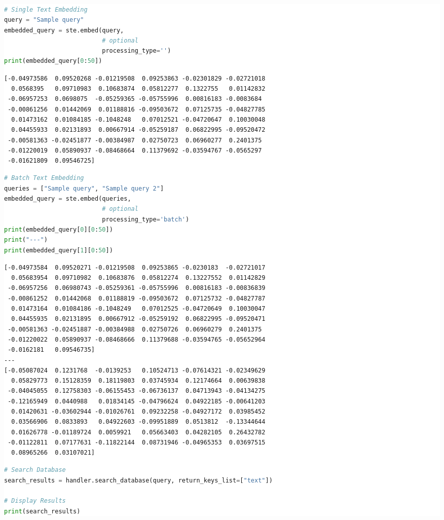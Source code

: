 
```python
# Single Text Embedding
query = "Sample query"
embedded_query = ste.embed(query,
                           # optional
                           processing_type='')
print(embedded_query[0:50])
```

    [-0.04973586  0.09520268 -0.01219508  0.09253863 -0.02301829 -0.02721018
      0.0568395   0.09710983  0.10683874  0.05812277  0.1322755   0.01142832
     -0.06957253  0.0698075  -0.05259365 -0.05755996  0.00816183 -0.0083684
     -0.00861256  0.01442069  0.01188816 -0.09503672  0.07125735 -0.04827785
      0.01473162  0.01084185 -0.1048248   0.07012521 -0.04720647  0.10030048
      0.04455933  0.02131893  0.00667914 -0.05259187  0.06822995 -0.09520472
     -0.00581363 -0.02451877 -0.00384987  0.02750723  0.06960277  0.2401375
     -0.01220019  0.05890937 -0.08468664  0.11379692 -0.03594767 -0.0565297
     -0.01621809  0.09546725]



```python
# Batch Text Embedding
queries = ["Sample query", "Sample query 2"]
embedded_query = ste.embed(queries,
                           # optional
                           processing_type='batch')
print(embedded_query[0][0:50])
print("---")
print(embedded_query[1][0:50])
```

    [-0.04973584  0.09520271 -0.01219508  0.09253865 -0.0230183  -0.02721017
      0.05683954  0.09710982  0.10683876  0.05812274  0.13227552  0.01142829
     -0.06957256  0.06980743 -0.05259361 -0.05755996  0.00816183 -0.00836839
     -0.00861252  0.01442068  0.01188819 -0.09503672  0.07125732 -0.04827787
      0.01473164  0.01084186 -0.1048249   0.07012525 -0.04720649  0.10030047
      0.04455935  0.02131895  0.00667912 -0.05259192  0.06822995 -0.09520471
     -0.00581363 -0.02451887 -0.00384988  0.02750726  0.06960279  0.2401375
     -0.01220022  0.05890937 -0.08468666  0.11379688 -0.03594765 -0.05652964
     -0.0162181   0.09546735]
    ---
    [-0.05087024  0.1231768  -0.0139253   0.10524713 -0.07614321 -0.02349629
      0.05829773  0.15128359  0.18119803  0.03745934  0.12174664  0.00639838
     -0.04045055  0.12758303 -0.06155453 -0.06736137  0.04713943 -0.04134275
     -0.12165949  0.0440988   0.01834145 -0.04796624  0.04922185 -0.00641203
      0.01420631 -0.03602944 -0.01026761  0.09232258 -0.04927172  0.03985452
      0.03566906  0.0833893   0.04922603 -0.09951889  0.0513812  -0.13344644
      0.01626778 -0.01189724  0.0059921   0.05663403  0.04282105  0.26432782
     -0.01122811  0.07177631 -0.11822144  0.08731946 -0.04965353  0.03697515
      0.08965266  0.03107021]



```python
# Search Database
search_results = handler.search_database(query, return_keys_list=["text"])

# Display Results
print(search_results)

```
